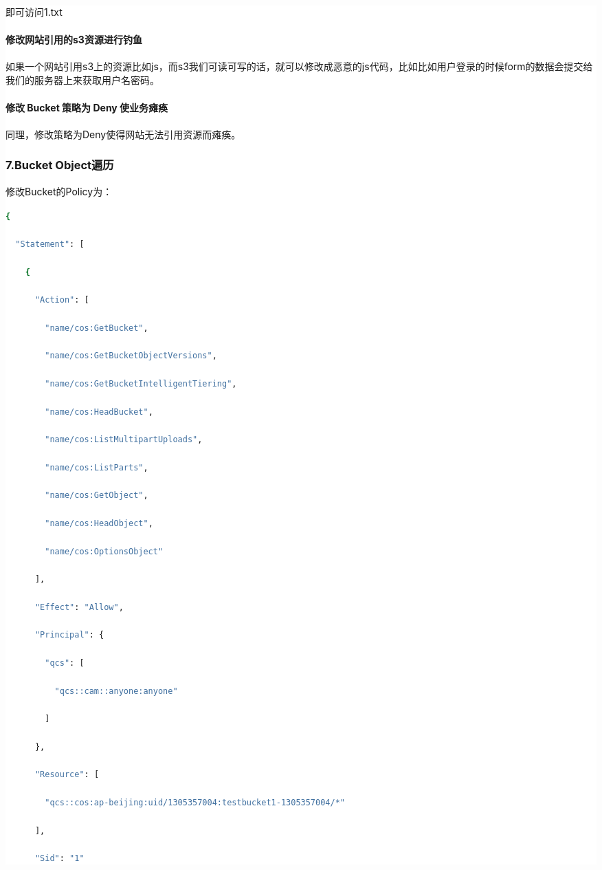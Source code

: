 即可访问1.txt



#### 修改网站引用的s3资源进行钓鱼

如果一个网站引用s3上的资源比如js，而s3我们可读可写的话，就可以修改成恶意的js代码，比如比如用户登录的时候form的数据会提交给我们的服务器上来获取用户名密码。





#### 修改 Bucket 策略为 Deny 使业务瘫痪

同理，修改策略为Deny使得网站无法引用资源而瘫痪。

### 7.Bucket Object遍历

修改Bucket的Policy为：

```bash
{

  "Statement": [

    {

      "Action": [

        "name/cos:GetBucket",

        "name/cos:GetBucketObjectVersions",

        "name/cos:GetBucketIntelligentTiering",

        "name/cos:HeadBucket",

        "name/cos:ListMultipartUploads",

        "name/cos:ListParts",

        "name/cos:GetObject",

        "name/cos:HeadObject",

        "name/cos:OptionsObject"

      ],

      "Effect": "Allow",

      "Principal": {

        "qcs": [

          "qcs::cam::anyone:anyone"

        ]

      },

      "Resource": [

        "qcs::cos:ap-beijing:uid/1305357004:testbucket1-1305357004/*"

      ],

      "Sid": "1"
```